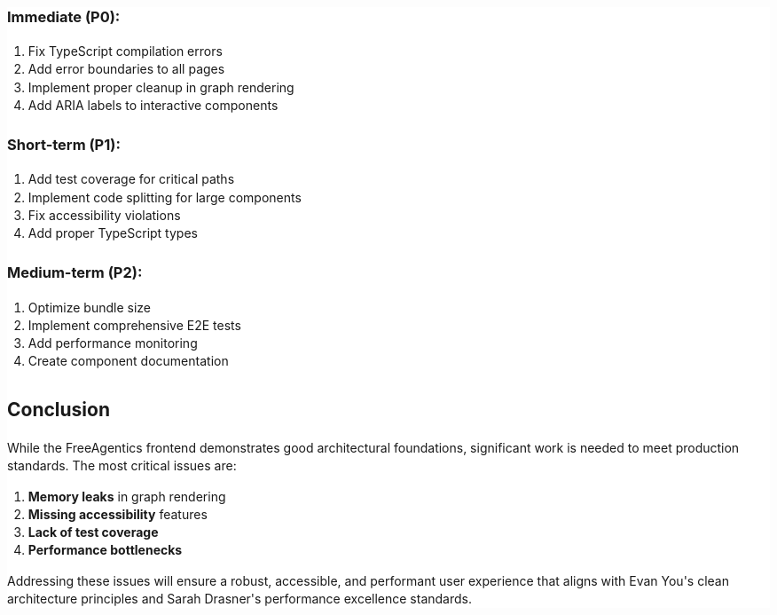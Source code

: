 ### Immediate (P0):

1. Fix TypeScript compilation errors
2. Add error boundaries to all pages
3. Implement proper cleanup in graph rendering
4. Add ARIA labels to interactive components

### Short-term (P1):

1. Add test coverage for critical paths
2. Implement code splitting for large components
3. Fix accessibility violations
4. Add proper TypeScript types

### Medium-term (P2):

1. Optimize bundle size
2. Implement comprehensive E2E tests
3. Add performance monitoring
4. Create component documentation

## Conclusion

While the FreeAgentics frontend demonstrates good architectural foundations, significant work is needed to meet production standards. The most critical issues are:

1. **Memory leaks** in graph rendering
2. **Missing accessibility** features
3. **Lack of test coverage**
4. **Performance bottlenecks**

Addressing these issues will ensure a robust, accessible, and performant user experience that aligns with Evan You's clean architecture principles and Sarah Drasner's performance excellence standards.
